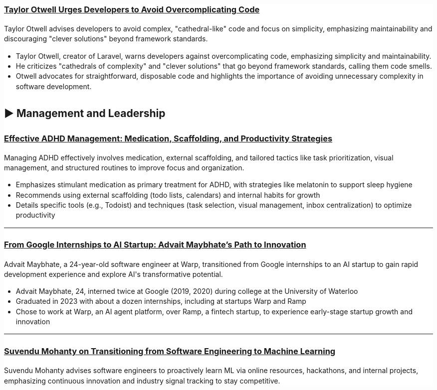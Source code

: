 ### [Taylor Otwell Urges Developers to Avoid Overcomplicating Code](https://www.theregister.com/2025/09/01/laravel_inventor_clever_devs/)
Taylor Otwell advises developers to avoid complex, "cathedral-like" code and focus on simplicity, emphasizing maintainability and discouraging "clever solutions" beyond framework standards.

* Taylor Otwell, creator of Laravel, warns developers against overcomplicating code, emphasizing simplicity and maintainability.
* He criticizes "cathedrals of complexity" and "clever solutions" that go beyond framework standards, calling them code smells.
* Otwell advocates for straightforward, disposable code and highlights the importance of avoiding unnecessary complexity in software development.



## ▶️ Management and Leadership

### [Effective ADHD Management: Medication, Scaffolding, and Productivity Strategies](https://borretti.me/article/notes-on-managing-adhd)
Managing ADHD effectively involves medication, external scaffolding, and tailored tactics like task prioritization, visual management, and structured routines to improve focus and organization.

* Emphasizes stimulant medication as primary treatment for ADHD, with strategies like melatonin to support sleep hygiene
* Recommends using external scaffolding (todo lists, calendars) and internal habits for growth
* Details specific tools (e.g., Todoist) and techniques (task selection, visual management, inbox centralization) to optimize productivity


---

### [From Google Internships to AI Startup: Advait Maybhate’s Path to Innovation](https://www.businessinsider.com/interned-google-but-chose-start-career-ai-startup-2025-8)
Advait Maybhate, a 24-year-old software engineer at Warp, transitioned from Google internships to an AI startup to gain rapid development experience and explore AI's transformative potential.

* Advait Maybhate, 24, interned twice at Google (2019, 2020) during college at the University of Waterloo
* Graduated in 2023 with about a dozen internships, including at startups Warp and Ramp
* Chose to work at Warp, an AI agent platform, over Ramp, a fintech startup, to experience early-stage startup growth and innovation


---

### [Suvendu Mohanty on Transitioning from Software Engineering to Machine Learning](https://www.businessinsider.com/machine-learning-engineer-amazon-career-change-software-2025-9)
Suvendu Mohanty advises software engineers to proactively learn ML via online resources, hackathons, and internal projects, emphasizing continuous innovation and industry signal tracking to stay competitive.
